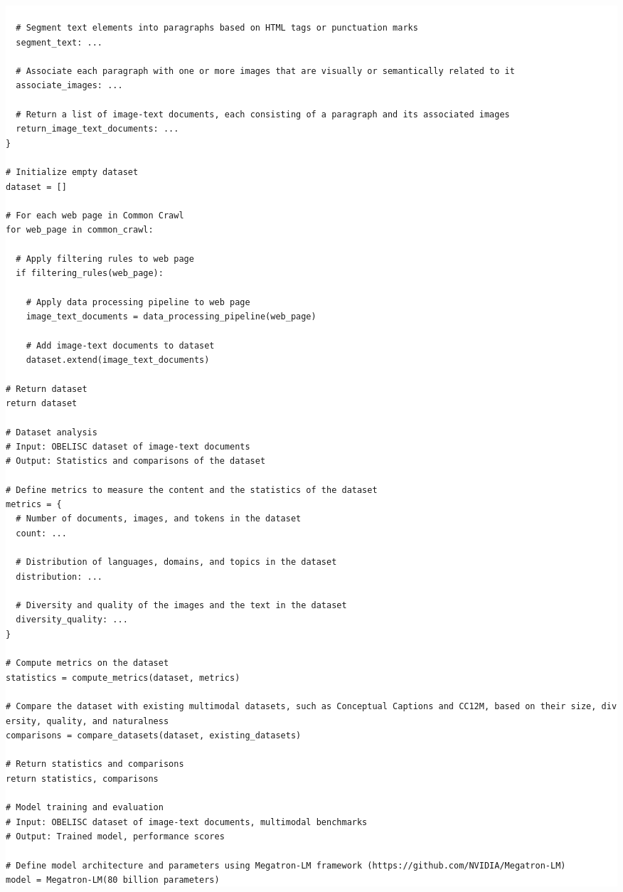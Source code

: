 ```

  # Segment text elements into paragraphs based on HTML tags or punctuation marks
  segment_text: ...

  # Associate each paragraph with one or more images that are visually or semantically related to it
  associate_images: ...

  # Return a list of image-text documents, each consisting of a paragraph and its associated images
  return_image_text_documents: ...
}

# Initialize empty dataset
dataset = []

# For each web page in Common Crawl
for web_page in common_crawl:

  # Apply filtering rules to web page
  if filtering_rules(web_page):

    # Apply data processing pipeline to web page
    image_text_documents = data_processing_pipeline(web_page)

    # Add image-text documents to dataset
    dataset.extend(image_text_documents)

# Return dataset
return dataset

# Dataset analysis
# Input: OBELISC dataset of image-text documents
# Output: Statistics and comparisons of the dataset

# Define metrics to measure the content and the statistics of the dataset
metrics = {
  # Number of documents, images, and tokens in the dataset
  count: ...

  # Distribution of languages, domains, and topics in the dataset
  distribution: ...

  # Diversity and quality of the images and the text in the dataset
  diversity_quality: ...
}

# Compute metrics on the dataset
statistics = compute_metrics(dataset, metrics)

# Compare the dataset with existing multimodal datasets, such as Conceptual Captions and CC12M, based on their size, diversity, quality, and naturalness
comparisons = compare_datasets(dataset, existing_datasets)

# Return statistics and comparisons
return statistics, comparisons

# Model training and evaluation
# Input: OBELISC dataset of image-text documents, multimodal benchmarks
# Output: Trained model, performance scores

# Define model architecture and parameters using Megatron-LM framework (https://github.com/NVIDIA/Megatron-LM)
model = Megatron-LM(80 billion parameters)
```
